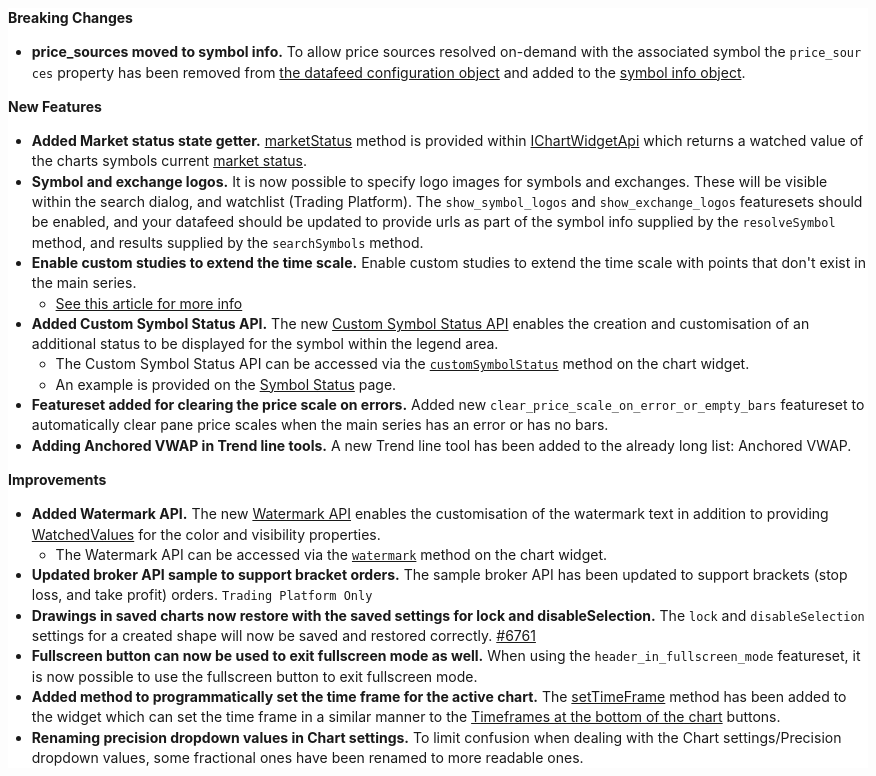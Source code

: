 **Breaking Changes**

- **price_sources moved to symbol info.** To allow price sources resolved on-demand with the associated symbol the `price_sources` property has been removed from [the datafeed configuration object](https://www.tradingview.com/charting-library-docs/latest/api/interfaces/Charting_Library.DatafeedConfiguration) and added to the [symbol info object](https://www.tradingview.com/charting-library-docs/latest/api/interfaces/Charting_Library.LibrarySymbolInfo).

**New Features**

- **Added Market status state getter.** [marketStatus](https://www.tradingview.com/charting-library-docs/latest/api/interfaces/Charting_Library.IChartWidgetApi#marketstatus) method is provided within [IChartWidgetApi](https://www.tradingview.com/charting-library-docs/latest/api/interfaces/Charting_Library.IChartWidgetApi) which returns a watched value of the charts symbols current [market status](https://www.tradingview.com/charting-library-docs/latest/api/enums/Charting_Library.MarketStatus).
- **Symbol and exchange logos.** It is now possible to specify logo images for symbols and exchanges. These will be visible within the search dialog, and watchlist (Trading Platform). The `show_symbol_logos` and `show_exchange_logos` featuresets should be enabled, and your datafeed should be updated to provide urls as part of the symbol info supplied by the `resolveSymbol` method, and results supplied by the `searchSymbols` method.
- **Enable custom studies to extend the time scale.** Enable custom studies to extend the time scale with points that don't exist in the main series.
  - [See this article for more info](https://www.tradingview.com/charting-library-docs/latest/custom_studies/Studies-Extending-The-Time-Scale)
- **Added Custom Symbol Status API.** The new [Custom Symbol Status API](https://www.tradingview.com/charting-library-docs/latest/api/interfaces/Charting_Library.ICustomSymbolStatusApi) enables the creation and customisation of an additional status to be displayed for the symbol within the legend area.
  - The Custom Symbol Status API can be accessed via the [`customSymbolStatus`](https://www.tradingview.com/charting-library-docs/latest/api/interfaces/Charting_Library.IChartingLibraryWidget#customsymbolstatus) method on the chart widget.
  - An example is provided on the [Symbol Status](https://www.tradingview.com/charting-library-docs/latest/ui_elements/Symbol-Status) page.
- **Featureset added for clearing the price scale on errors.** Added new `clear_price_scale_on_error_or_empty_bars` featureset to automatically clear pane price scales when the main series has an error or has no bars.
- **Adding Anchored VWAP in Trend line tools.** A new Trend line tool has been added to the already long list: Anchored VWAP.

**Improvements**

- **Added Watermark API.** The new [Watermark API](https://www.tradingview.com/charting-library-docs/latest/api/interfaces/Charting_Library.IWatermarkApi) enables the customisation of the watermark text in addition to providing [WatchedValues](https://www.tradingview.com/charting-library-docs/latest/api/interfaces/Charting_Library.IWatchedValue) for the color and visibility properties.
  - The Watermark API can be accessed via the [`watermark`](https://www.tradingview.com/charting-library-docs/latest/api/interfaces/Charting_Library.IChartingLibraryWidget#watermark) method on the chart widget.
- **Updated broker API sample to support bracket orders.** The sample broker API has been updated to support brackets (stop loss, and take profit) orders. `Trading Platform Only`
- **Drawings in saved charts now restore with the saved settings for lock and disableSelection.** The `lock` and `disableSelection` settings for a created shape will now be saved and restored correctly. [#6761](https://github.com/tradingview/charting_library/issues/6761)
- **Fullscreen button can now be used to exit fullscreen mode as well.** When using the `header_in_fullscreen_mode` featureset, it is now possible to use the fullscreen button to exit fullscreen mode.
- **Added method to programmatically set the time frame for the active chart.** The [setTimeFrame](https://www.tradingview.com/charting-library-docs/latest/api/interfaces/Charting_Library.IChartWidgetApi#settimeframe) method has been added to the widget which can set the time frame in a similar manner to the [Timeframes at the bottom of the chart](https://www.tradingview.com/charting-library-docs/latest/ui_elements/Time-Scale#timeframes-at-the-bottom-of-the-chart) buttons.
- **Renaming precision dropdown values in Chart settings.** To limit confusion when dealing with the Chart settings/Precision dropdown values, some fractional ones have been renamed to more readable ones.